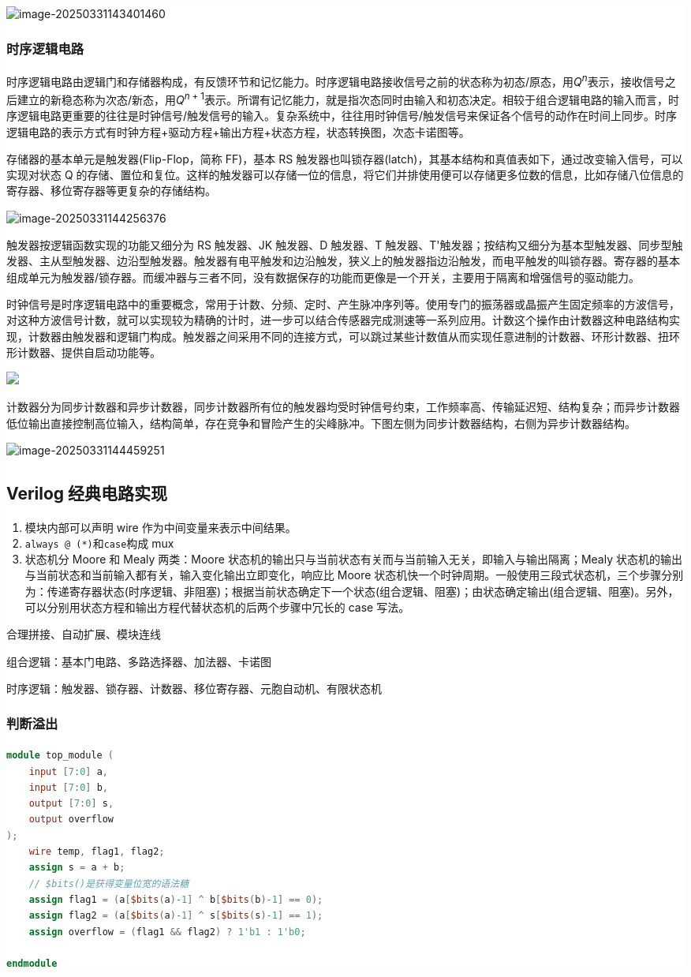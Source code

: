 ![image-20250331143401460](https://cdn.jsdelivr.net/gh/SparkyXXX/Hatrix-s-Blog-Image/img/image-20250331143401460.png)

### 时序逻辑电路

时序逻辑电路由逻辑门和存储器构成，有反馈环节和记忆能力。时序逻辑电路接收信号之前的状态称为初态/原态，用$Q^n$表示，接收信号之后建立的新稳态称为次态/新态，用$Q^{n+1}$表示。所谓有记忆能力，就是指次态同时由输入和初态决定。相较于组合逻辑电路的输入而言，时序逻辑电路更重要的往往是时钟信号/触发信号的输入。复杂系统中，往往用时钟信号/触发信号来保证各个信号的动作在时间上同步。时序逻辑电路的表示方式有时钟方程+驱动方程+输出方程+状态方程，状态转换图，次态卡诺图等。

存储器的基本单元是触发器(Flip-Flop，简称 FF)，基本 RS 触发器也叫锁存器(latch)，其基本结构和真值表如下，通过改变输入信号，可以实现对状态 Q 的存储、置位和复位。这样的触发器可以存储一位的信息，将它们并排使用便可以存储更多位数的信息，比如存储八位信息的寄存器、移位寄存器等更复杂的存储结构。

![image-20250331144256376](https://cdn.jsdelivr.net/gh/SparkyXXX/Hatrix-s-Blog-Image/img/image-20250331144256376.png)

触发器按逻辑函数实现的功能又细分为 RS 触发器、JK 触发器、D 触发器、T 触发器、T\'触发器；按结构又细分为基本型触发器、同步型触发器、主从型触发器、边沿型触发器。触发器有电平触发和边沿触发，狭义上的触发器指边沿触发，而电平触发的叫锁存器。寄存器的基本组成单元为触发器/锁存器。而缓冲器与三者不同，没有数据保存的功能而更像是一个开关，主要用于隔离和增强信号的驱动能力。

时钟信号是时序逻辑电路中的重要概念，常用于计数、分频、定时、产生脉冲序列等。使用专门的振荡器或晶振产生固定频率的方波信号，对这种方波信号计数，就可以实现较为精确的计时，进一步可以结合传感器完成测速等一系列应用。计数这个操作由计数器这种电路结构实现，计数器由触发器和逻辑门构成。触发器之间采用不同的连接方式，可以跳过某些计数值从而实现任意进制的计数器、环形计数器、扭环形计数器、提供自启动功能等。

![](https://cdn.jsdelivr.net/gh/SparkyXXX/Hatrix-s-Blog-Image/img/20250921110020824.png)

计数器分为同步计数器和异步计数器，同步计数器所有位的触发器均受时钟信号约束，工作频率高、传输延迟短、结构复杂；而异步计数器低位输出直接控制高位输入，结构简单，存在竞争和冒险产生的尖峰脉冲。下图左侧为同步计数器结构，右侧为异步计数器结构。

![image-20250331144459251](https://cdn.jsdelivr.net/gh/SparkyXXX/Hatrix-s-Blog-Image/img/image-20250331144459251.png)

## Verilog 经典电路实现

1. 模块内部可以声明 wire 作为中间变量来表示中间结果。
2. `always @ (*)`和`case`构成 mux
3. 状态机分 Moore 和 Mealy 两类：Moore 状态机的输出只与当前状态有关而与当前输入无关，即输入与输出隔离；Mealy 状态机的输出与当前状态和当前输入都有关，输入变化输出立即变化，响应比 Moore 状态机快一个时钟周期。一般使用三段式状态机，三个步骤分别为：传递寄存器状态(时序逻辑、非阻塞)；根据当前状态确定下一个状态(组合逻辑、阻塞)；由状态确定输出(组合逻辑、阻塞)。另外，可以分别用状态方程和输出方程代替状态机的后两个步骤中冗长的 case 写法。

合理拼接、自动扩展、模块连线

组合逻辑：基本门电路、多路选择器、加法器、卡诺图

时序逻辑：触发器、锁存器、计数器、移位寄存器、元胞自动机、有限状态机

### 判断溢出

```verilog
module top_module (
    input [7:0] a,
    input [7:0] b,
    output [7:0] s,
    output overflow
);
    wire temp, flag1, flag2;
    assign s = a + b;
    // $bits()是获得变量位宽的语法糖
    assign flag1 = (a[$bits(a)-1] ^ b[$bits(b)-1] == 0);
    assign flag2 = (a[$bits(a)-1] ^ s[$bits(s)-1] == 1);
    assign overflow = (flag1 && flag2) ? 1'b1 : 1'b0;

endmodule
```
